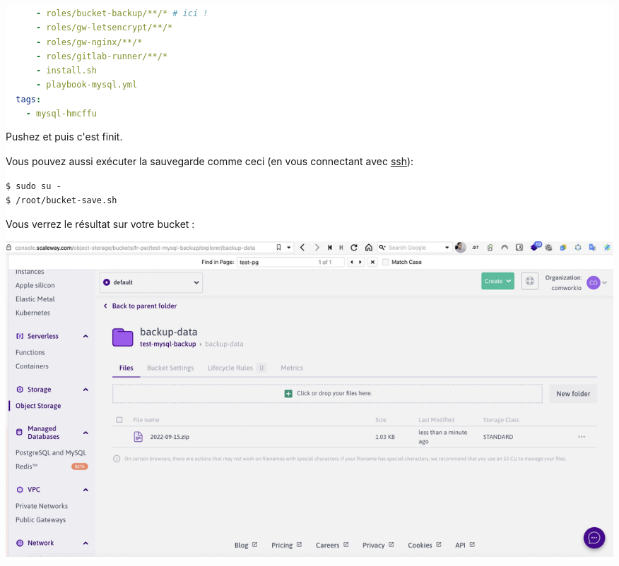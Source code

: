 ```yaml
      - roles/bucket-backup/**/* # ici !
      - roles/gw-letsencrypt/**/*
      - roles/gw-nginx/**/*
      - roles/gitlab-runner/**/*
      - install.sh
      - playbook-mysql.yml
  tags:
    - mysql-hmcffu
```

Pushez et puis c'est finit.

Vous pouvez aussi exécuter la sauvegarde comme ceci (en vous connectant avec [ssh](./ssh.md)):

```shell
$ sudo su -
$ /root/bucket-save.sh
```

Vous verrez le résultat sur votre bucket :

![scaleway_backup_result](../../../img/scaleway_backup_result.png)

[^1]: infrastructure as code
